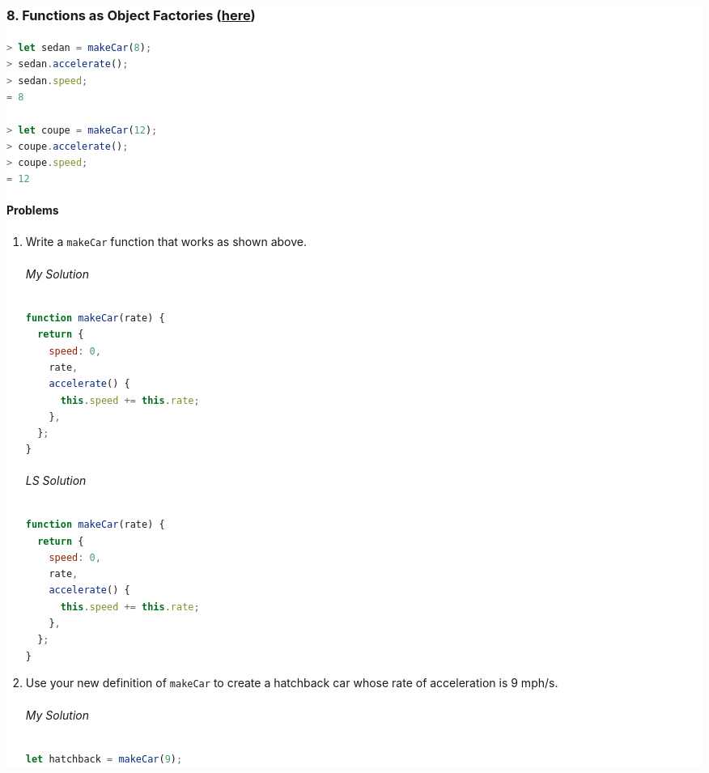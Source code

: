 ### 8. Functions as Object Factories ([here](https://launchschool.com/lessons/4671d66f/assignments/6463ca43))

```javascript
> let sedan = makeCar(8);
> sedan.accelerate();
> sedan.speed;
= 8

> let coupe = makeCar(12);
> coupe.accelerate();
> coupe.speed;
= 12
```

#### Problems

1. Write a `makeCar` function that works as shown above.

   ###### My Solution

   ```javascript
   function makeCar(rate) {
     return {
       speed: 0,
       rate,
       accelerate() {
         this.speed += this.rate;
       },
     };
   }
   ```

   ###### LS Solution

   ```javascript
   function makeCar(rate) {
     return {
       speed: 0,
       rate,
       accelerate() {
         this.speed += this.rate;
       },
     };
   }
   ```

2. Use your new definition of `makeCar` to create a hatchback car whose rate of acceleration is 9 mph/s.

   ###### My Solution

   ```javascript
   let hatchback = makeCar(9);
   ```

